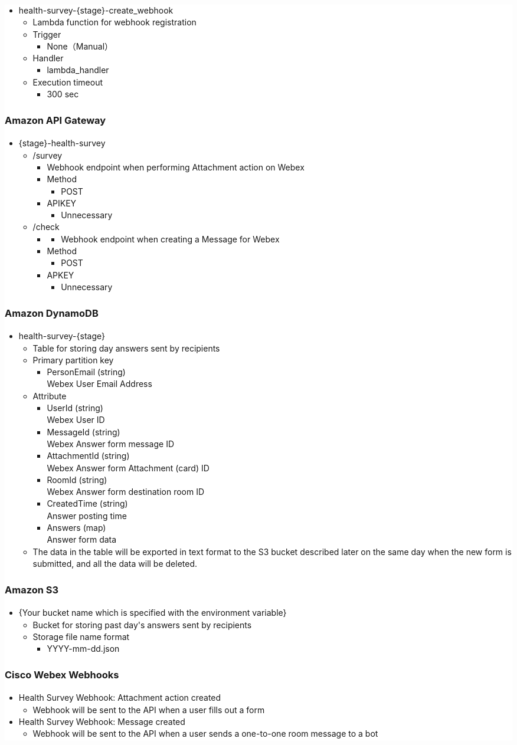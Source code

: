 - health-survey-{stage}-create_webhook
    - Lambda function for webhook registration
    - Trigger
        - None（Manual）
    - Handler
        - lambda_handler
    - Execution timeout
        - 300 sec

### Amazon API Gateway
- {stage}-health-survey
    - /survey
        - Webhook endpoint when performing Attachment action on Webex
        - Method
            - POST
        - APIKEY
            - Unnecessary
    - /check
        - - Webhook endpoint when creating a Message for Webex
        - Method
            - POST
        - APKEY
            - Unnecessary

### Amazon DynamoDB
- health-survey-{stage}
    - Table for storing day answers sent by recipients
    - Primary partition key	
        - PersonEmail (string)  
            Webex User Email Address
    - Attribute
        - UserId (string)  
            Webex User ID
        - MessageId (string)  
            Webex Answer form message ID
        - AttachmentId (string)  
            Webex Answer form Attachment (card) ID
        - RoomId (string)  
            Webex Answer form destination room ID
        - CreatedTime (string)  
            Answer posting time
        - Answers (map)  
            Answer form data
    - The data in the table will be exported in text format to the S3 bucket described later on the same day when the new form is submitted, and all the data will be deleted.


### Amazon S3
- {Your bucket name which is specified with the environment variable}
    - Bucket for storing past day's answers sent by recipients
    - Storage file name format
        - YYYY-mm-dd.json

### Cisco Webex Webhooks
- Health Survey Webhook: Attachment action created
    - Webhook will be sent to the API when a user fills out a form
- Health Survey Webhook: Message created
    - Webhook will be sent to the API when a user sends a one-to-one room message to a bot